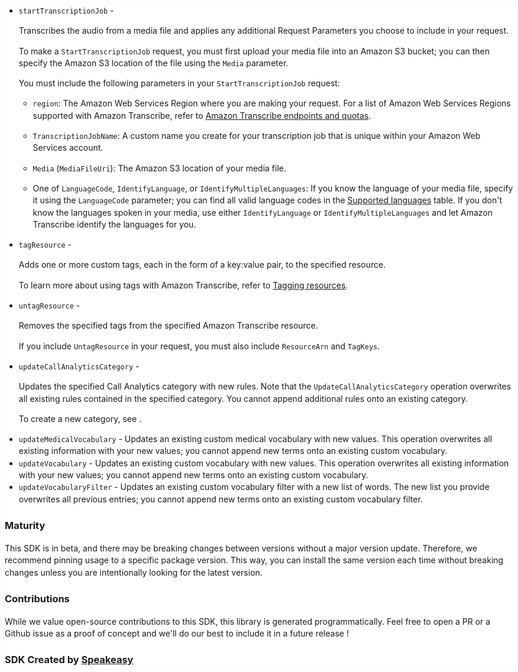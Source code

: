 * `startTranscriptionJob` - <p>Transcribes the audio from a media file and applies any additional Request Parameters you choose to include in your request.</p> <p>To make a <code>StartTranscriptionJob</code> request, you must first upload your media file into an Amazon S3 bucket; you can then specify the Amazon S3 location of the file using the <code>Media</code> parameter.</p> <p>You must include the following parameters in your <code>StartTranscriptionJob</code> request:</p> <ul> <li> <p> <code>region</code>: The Amazon Web Services Region where you are making your request. For a list of Amazon Web Services Regions supported with Amazon Transcribe, refer to <a href="https://docs.aws.amazon.com/general/latest/gr/transcribe.html">Amazon Transcribe endpoints and quotas</a>.</p> </li> <li> <p> <code>TranscriptionJobName</code>: A custom name you create for your transcription job that is unique within your Amazon Web Services account.</p> </li> <li> <p> <code>Media</code> (<code>MediaFileUri</code>): The Amazon S3 location of your media file.</p> </li> <li> <p>One of <code>LanguageCode</code>, <code>IdentifyLanguage</code>, or <code>IdentifyMultipleLanguages</code>: If you know the language of your media file, specify it using the <code>LanguageCode</code> parameter; you can find all valid language codes in the <a href="https://docs.aws.amazon.com/transcribe/latest/dg/supported-languages.html">Supported languages</a> table. If you don't know the languages spoken in your media, use either <code>IdentifyLanguage</code> or <code>IdentifyMultipleLanguages</code> and let Amazon Transcribe identify the languages for you.</p> </li> </ul>
* `tagResource` - <p>Adds one or more custom tags, each in the form of a key:value pair, to the specified resource.</p> <p>To learn more about using tags with Amazon Transcribe, refer to <a href="https://docs.aws.amazon.com/transcribe/latest/dg/tagging.html">Tagging resources</a>.</p>
* `untagResource` - <p>Removes the specified tags from the specified Amazon Transcribe resource.</p> <p>If you include <code>UntagResource</code> in your request, you must also include <code>ResourceArn</code> and <code>TagKeys</code>.</p>
* `updateCallAnalyticsCategory` - <p>Updates the specified Call Analytics category with new rules. Note that the <code>UpdateCallAnalyticsCategory</code> operation overwrites all existing rules contained in the specified category. You cannot append additional rules onto an existing category.</p> <p>To create a new category, see .</p>
* `updateMedicalVocabulary` - Updates an existing custom medical vocabulary with new values. This operation overwrites all existing information with your new values; you cannot append new terms onto an existing custom vocabulary.
* `updateVocabulary` - Updates an existing custom vocabulary with new values. This operation overwrites all existing information with your new values; you cannot append new terms onto an existing custom vocabulary.
* `updateVocabularyFilter` - Updates an existing custom vocabulary filter with a new list of words. The new list you provide overwrites all previous entries; you cannot append new terms onto an existing custom vocabulary filter.


### Maturity

This SDK is in beta, and there may be breaking changes between versions without a major version update. Therefore, we recommend pinning usage
to a specific package version. This way, you can install the same version each time without breaking changes unless you are intentionally
looking for the latest version.

### Contributions

While we value open-source contributions to this SDK, this library is generated programmatically.
Feel free to open a PR or a Github issue as a proof of concept and we'll do our best to include it in a future release !

### SDK Created by [Speakeasy](https://docs.speakeasyapi.dev/docs/using-speakeasy/client-sdks)


